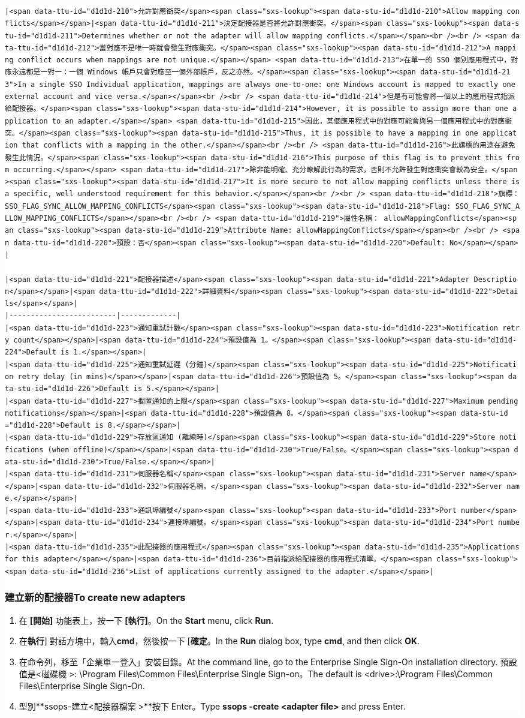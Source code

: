     |<span data-ttu-id="d1d1d-210">允許對應衝突</span><span class="sxs-lookup"><span data-stu-id="d1d1d-210">Allow mapping conflicts</span></span>|<span data-ttu-id="d1d1d-211">決定配接器是否將允許對應衝突。</span><span class="sxs-lookup"><span data-stu-id="d1d1d-211">Determines whether or not the adapter will allow mapping conflicts.</span></span><br /><br /> <span data-ttu-id="d1d1d-212">當對應不是唯一時就會發生對應衝突。</span><span class="sxs-lookup"><span data-stu-id="d1d1d-212">A mapping conflict occurs when mappings are not unique.</span></span> <span data-ttu-id="d1d1d-213">在單一的 SSO 個別應用程式中，對應永遠都是一對一：一個 Windows 帳戶只會對應至一個外部帳戶，反之亦然。</span><span class="sxs-lookup"><span data-stu-id="d1d1d-213">In a single SSO Individual application, mappings are always one-to-one: one Windows account is mapped to exactly one external account and vice versa.</span></span><br /><br /> <span data-ttu-id="d1d1d-214">但是有可能會將一個以上的應用程式指派給配接器。</span><span class="sxs-lookup"><span data-stu-id="d1d1d-214">However, it is possible to assign more than one application to an adapter.</span></span> <span data-ttu-id="d1d1d-215">因此，某個應用程式中的對應可能會與另一個應用程式中的對應衝突。</span><span class="sxs-lookup"><span data-stu-id="d1d1d-215">Thus, it is possible to have a mapping in one application that conflicts with a mapping in the other.</span></span><br /><br /> <span data-ttu-id="d1d1d-216">此旗標的用途在避免發生此情況。</span><span class="sxs-lookup"><span data-stu-id="d1d1d-216">This purpose of this flag is to prevent this from occurring.</span></span> <span data-ttu-id="d1d1d-217">除非能明確、充分瞭解此行為的需求，否則不允許發生對應衝突會較為安全。</span><span class="sxs-lookup"><span data-stu-id="d1d1d-217">It is more secure to not allow mapping conflicts unless there is a specific, well understood requirement for this behavior.</span></span><br /><br /> <span data-ttu-id="d1d1d-218">旗標： SSO_FLAG_SYNC_ALLOW_MAPPING_CONFLICTS</span><span class="sxs-lookup"><span data-stu-id="d1d1d-218">Flag: SSO_FLAG_SYNC_ALLOW_MAPPING_CONFLICTS</span></span><br /><br /> <span data-ttu-id="d1d1d-219">屬性名稱： allowMappingConflicts</span><span class="sxs-lookup"><span data-stu-id="d1d1d-219">Attribute Name: allowMappingConflicts</span></span><br /><br /> <span data-ttu-id="d1d1d-220">預設：否</span><span class="sxs-lookup"><span data-stu-id="d1d1d-220">Default: No</span></span>|  
  
    |<span data-ttu-id="d1d1d-221">配接器描述</span><span class="sxs-lookup"><span data-stu-id="d1d1d-221">Adapter Description</span></span>|<span data-ttu-id="d1d1d-222">詳細資料</span><span class="sxs-lookup"><span data-stu-id="d1d1d-222">Details</span></span>|  
    |-------------------------|-------------|  
    |<span data-ttu-id="d1d1d-223">通知重試計數</span><span class="sxs-lookup"><span data-stu-id="d1d1d-223">Notification retry count</span></span>|<span data-ttu-id="d1d1d-224">預設值為 1。</span><span class="sxs-lookup"><span data-stu-id="d1d1d-224">Default is 1.</span></span>|  
    |<span data-ttu-id="d1d1d-225">通知重試延遲 (分鐘)</span><span class="sxs-lookup"><span data-stu-id="d1d1d-225">Notification retry delay (in mins)</span></span>|<span data-ttu-id="d1d1d-226">預設值為 5。</span><span class="sxs-lookup"><span data-stu-id="d1d1d-226">Default is 5.</span></span>|  
    |<span data-ttu-id="d1d1d-227">擱置通知的上限</span><span class="sxs-lookup"><span data-stu-id="d1d1d-227">Maximum pending notifications</span></span>|<span data-ttu-id="d1d1d-228">預設值為 8。</span><span class="sxs-lookup"><span data-stu-id="d1d1d-228">Default is 8.</span></span>|  
    |<span data-ttu-id="d1d1d-229">存放區通知 (離線時)</span><span class="sxs-lookup"><span data-stu-id="d1d1d-229">Store notifications (when offline)</span></span>|<span data-ttu-id="d1d1d-230">True/False。</span><span class="sxs-lookup"><span data-stu-id="d1d1d-230">True/False.</span></span>|  
    |<span data-ttu-id="d1d1d-231">伺服器名稱</span><span class="sxs-lookup"><span data-stu-id="d1d1d-231">Server name</span></span>|<span data-ttu-id="d1d1d-232">伺服器名稱。</span><span class="sxs-lookup"><span data-stu-id="d1d1d-232">Server name.</span></span>|  
    |<span data-ttu-id="d1d1d-233">通訊埠編號</span><span class="sxs-lookup"><span data-stu-id="d1d1d-233">Port number</span></span>|<span data-ttu-id="d1d1d-234">連接埠編號。</span><span class="sxs-lookup"><span data-stu-id="d1d1d-234">Port number.</span></span>|  
    |<span data-ttu-id="d1d1d-235">此配接器的應用程式</span><span class="sxs-lookup"><span data-stu-id="d1d1d-235">Applications for this adapter</span></span>|<span data-ttu-id="d1d1d-236">目前指派給配接器的應用程式清單。</span><span class="sxs-lookup"><span data-stu-id="d1d1d-236">List of applications currently assigned to the adapter.</span></span>|  
  
### <a name="to-create-new-adapters"></a><span data-ttu-id="d1d1d-237">建立新的配接器</span><span class="sxs-lookup"><span data-stu-id="d1d1d-237">To create new adapters</span></span>  
  
1.  <span data-ttu-id="d1d1d-238">在 **[開始]** 功能表上，按一下 **[執行]**。</span><span class="sxs-lookup"><span data-stu-id="d1d1d-238">On the **Start** menu, click **Run**.</span></span>  
  
2.  <span data-ttu-id="d1d1d-239">在**執行**] 對話方塊中，輸入**cmd**，然後按一下 [**確定**。</span><span class="sxs-lookup"><span data-stu-id="d1d1d-239">In the **Run** dialog box, type **cmd**, and then click **OK**.</span></span>  
  
3.  <span data-ttu-id="d1d1d-240">在命令列，移至「企業單一登入」安裝目錄。</span><span class="sxs-lookup"><span data-stu-id="d1d1d-240">At the command line, go to the Enterprise Single Sign-On installation directory.</span></span> <span data-ttu-id="d1d1d-241">預設值是\<磁碟機 >: \Program Files\Common Files\Enterprise Single Sign-on。</span><span class="sxs-lookup"><span data-stu-id="d1d1d-241">The default is \<drive>:\Program Files\Common Files\Enterprise Single Sign-On.</span></span>  
  
4.  <span data-ttu-id="d1d1d-242">型別**ssops-建立\<配接器檔案 >**按下 Enter。</span><span class="sxs-lookup"><span data-stu-id="d1d1d-242">Type **ssops -create \<adapter file>** and press Enter.</span></span>  
  